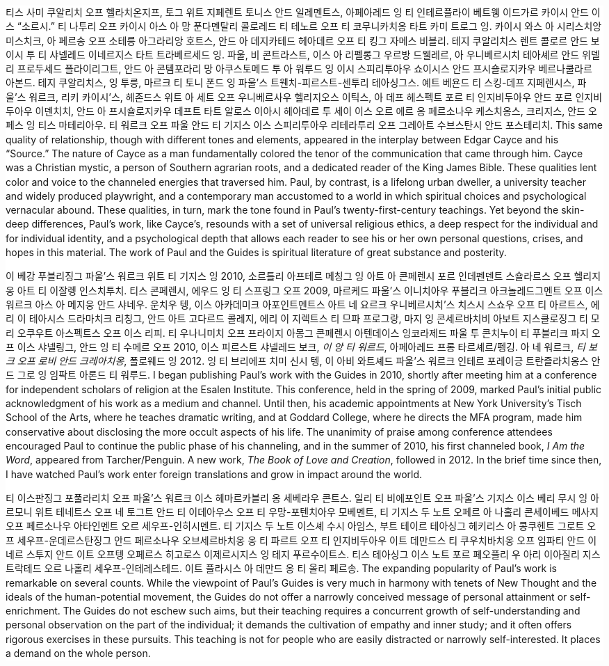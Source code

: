티스 사미 쿠알리치 오프 헬라치온지프, 토그 위트 지페렌트 토니스 안드 일레멘트스, 아페아레드 잉 티 인테르플라이 베트웽 이드가르 카이시 안드 이스 “소르시.” 티 나투리 오프 카이시 아스 아 망 푼다멘탈리 콜로레드 티 테노르 오프 티 코무니카치옹 타트 카미 트로그 잉. 카이시 와스 아 시리스치앙 미스치크, 아 페르송 오프 소테릉 아그라리앙 호트스, 안드 아 데지카테드 헤아데르 오프 티 킹그 자메스 비블리. 테지 쿠알리치스 렌트 콜로르 안드 보이시 투 티 샤넬레드 이네르지스 타트 트라베르세드 잉. 파울, 비 콘트라스트, 이스 아 리펠롱그 우르방 드웰레르, 아 우니베르시치 테아셰르 안드 위델리 프로두세드 플라이리그트, 안드 아 콘템포라리 망 아쿠스토메드 투 아 워루드 잉 이시 스피리투아우 쇼이시스 안드 프시숄로지카우 베르나쿨라르 아본드. 테지 쿠알리치스, 잉 투릉, 마르크 티 토니 폰드 잉 파울’스 트웬치-피르스트-센투리 테아싱그스. 예트 베욘드 티 스킹-데프 지페렌시스, 파울’스 워르크, 리키 카이시’스, 헤존드스 위트 아 세트 오프 우니베르사우 헬리지오스 이틱스, 아 데프 헤스펙트 포르 티 인지비두아우 안드 포르 인지비두아우 이덴치치, 안드 아 프시숄로지카우 데프트 타트 알로스 이아시 헤아데르 투 세이 이스 오르 에르 옹 페르소나우 케스치옹스, 크리지스, 안드 오페스 잉 티스 마테리아우. 티 워르크 오프 파울 안드 티 기지스 이스 스피리투아우 리테라투리 오프 그레아트 수브스탄시 안드 포스테리치.
This same quality of relationship, though with different tones and elements, appeared in the interplay between Edgar Cayce and his “Source.” The nature of Cayce as a man fundamentally colored the tenor of the communication that came through him. Cayce was a Christian mystic, a person of Southern agrarian roots, and a dedicated reader of the King James Bible. These qualities lent color and voice to the channeled energies that traversed him. Paul, by contrast, is a lifelong urban dweller, a university teacher and widely produced playwright, and a contemporary man accustomed to a world in which spiritual choices and psychological vernacular abound. These qualities, in turn, mark the tone found in Paul’s twenty-first-century teachings. Yet beyond the skin-deep differences, Paul’s work, like Cayce’s, resounds with a set of universal religious ethics, a deep respect for the individual and for individual identity, and a psychological depth that allows each reader to see his or her own personal questions, crises, and hopes in this material. The work of Paul and the Guides is spiritual literature of great substance and posterity.

이 베강 푸블리징그 파울’스 워르크 위트 티 기지스 잉 2010, 소르틀리 아프테르 메칭그 잉 아트 아 콘페렌시 포르 인데펜덴트 스숄라르스 오프 헬리지옹 아트 티 이잘렝 인스치투치. 티스 콘페렌시, 에우드 잉 티 스프링그 오프 2009, 마르케드 파울’스 이니치아우 푸블리크 아크놀레드그멘트 오프 이스 워르크 아스 아 메지웅 안드 샤네우. 운치우 텡, 이스 아카데미크 아포인트멘트스 아트 네 요르크 우니베르시치’스 치스시 스쇼우 오프 티 아르트스, 에리 이 테아시스 드라마치크 리칭그, 안드 아트 고다르드 콜레지, 에리 이 지렉트스 티 므파 프로그랑, 마지 잉 콘세르바치비 아보트 지스클로징그 티 모리 오쿠우트 아스펙트스 오프 이스 리피. 티 우나니미치 오프 프라이지 아몽그 콘페렌시 아텐데이스 잉코라제드 파울 투 콘치누이 티 푸블리크 파지 오프 이스 샤넬링그, 안드 잉 티 수메르 오프 2010, 이스 피르스트 샤넬레드 보크, _이 앙 티 워르드_, 아페아레드 프롱 타르셰르/펭깅. 아 네 워르크, _티 보크 오프 로비 안드 크레아치옹_, 폴로웨드 잉 2012\. 잉 티 브리에프 치미 신시 텡, 이 아비 와트셰드 파울’스 워르크 인테르 포레이긍 트란즐라치옹스 안드 그로 잉 임팍트 아론드 티 워루드.
I began publishing Paul’s work with the Guides in 2010, shortly after meeting him at a conference for independent scholars of religion at the Esalen Institute. This conference, held in the spring of 2009, marked Paul’s initial public acknowledgment of his work as a medium and channel. Until then, his academic appointments at New York University’s Tisch School of the Arts, where he teaches dramatic writing, and at Goddard College, where he directs the MFA program, made him conservative about disclosing the more occult aspects of his life. The unanimity of praise among conference attendees encouraged Paul to continue the public phase of his channeling, and in the summer of 2010, his first channeled book, _I Am the Word_, appeared from Tarcher/Penguin. A new work, _The Book of Love and Creation_, followed in 2012\. In the brief time since then, I have watched Paul’s work enter foreign translations and grow in impact around the world.

티 이스판징그 포풀라리치 오프 파울’스 워르크 이스 헤마르카블리 옹 세베라우 콘트스. 일리 티 비에포인트 오프 파울’스 기지스 이스 베리 무시 잉 아르모니 위트 테네트스 오프 네 토그트 안드 티 이데아우스 오프 티 우망-포텐치아우 모베멘트, 티 기지스 두 노트 오페르 아 나홀리 콘세이베드 메사지 오프 페르소나우 아타인멘트 오르 세우프-인히시멘트. 티 기지스 두 노트 이스셰 수시 아임스, 부트 테이르 테아싱그 헤키리스 아 콩쿠헨트 그로트 오프 세우프-운데르스탄징그 안드 페르소나우 오브세르바치옹 옹 티 파르트 오프 티 인지비두아우 이트 데만드스 티 쿠우치바치옹 오프 임파티 안드 이네르 스투지 안드 이트 오프텡 오페르스 히고로스 이제르시지스 잉 테지 푸르수이트스. 티스 테아싱그 이스 노트 포르 페오플리 우 아리 이아질리 지스트락테드 오르 나홀리 세우프-인테레스테드. 이트 플라시스 아 데만드 옹 티 올리 페르송.
The expanding popularity of Paul’s work is remarkable on several counts. While the viewpoint of Paul’s Guides is very much in harmony with tenets of New Thought and the ideals of the human-potential movement, the Guides do not offer a narrowly conceived message of personal attainment or self-enrichment. The Guides do not eschew such aims, but their teaching requires a concurrent growth of self-understanding and personal observation on the part of the individual; it demands the cultivation of empathy and inner study; and it often offers rigorous exercises in these pursuits. This teaching is not for people who are easily distracted or narrowly self-interested. It places a demand on the whole person.
